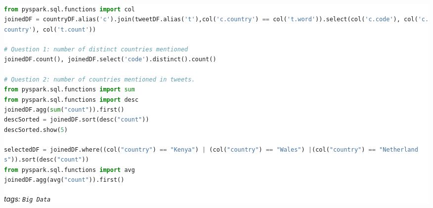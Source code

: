```Python
from pyspark.sql.functions import col 
joinedDF = countryDF.alias('c').join(tweetDF.alias('t'),col('c.country') == col('t.word')).select(col('c.code'), col('c.country'), col('t.count'))

# Question 1: number of distinct countries mentioned
joinedDF.count(), joinedDF.select('code').distinct().count()

# Question 2: number of countries mentioned in tweets.
from pyspark.sql.functions import sum
from pyspark.sql.functions import desc
joinedDF.agg(sum("count")).first()
descSorted = joinedDF.sort(desc("count"))
descSorted.show(5)

selectedDF = joinedDF.where((col("country") == "Kenya") | (col("country") == "Wales") |(col("country") == "Netherlands")).sort(desc("count"))
from pyspark.sql.functions import avg 
joinedDF.agg(avg("count")).first()

```










###### tags: `Big Data`





